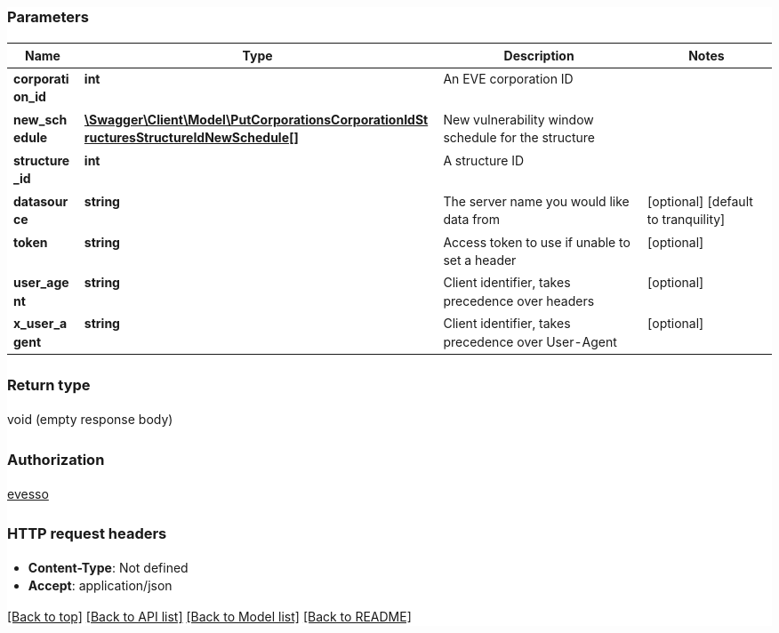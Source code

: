 ```php
```

### Parameters

Name | Type | Description  | Notes
------------- | ------------- | ------------- | -------------
 **corporation_id** | **int**| An EVE corporation ID |
 **new_schedule** | [**\Swagger\Client\Model\PutCorporationsCorporationIdStructuresStructureIdNewSchedule[]**](../Model/PutCorporationsCorporationIdStructuresStructureIdNewSchedule.md)| New vulnerability window schedule for the structure |
 **structure_id** | **int**| A structure ID |
 **datasource** | **string**| The server name you would like data from | [optional] [default to tranquility]
 **token** | **string**| Access token to use if unable to set a header | [optional]
 **user_agent** | **string**| Client identifier, takes precedence over headers | [optional]
 **x_user_agent** | **string**| Client identifier, takes precedence over User-Agent | [optional]

### Return type

void (empty response body)

### Authorization

[evesso](../../README.md#evesso)

### HTTP request headers

 - **Content-Type**: Not defined
 - **Accept**: application/json

[[Back to top]](#) [[Back to API list]](../../README.md#documentation-for-api-endpoints) [[Back to Model list]](../../README.md#documentation-for-models) [[Back to README]](../../README.md)

